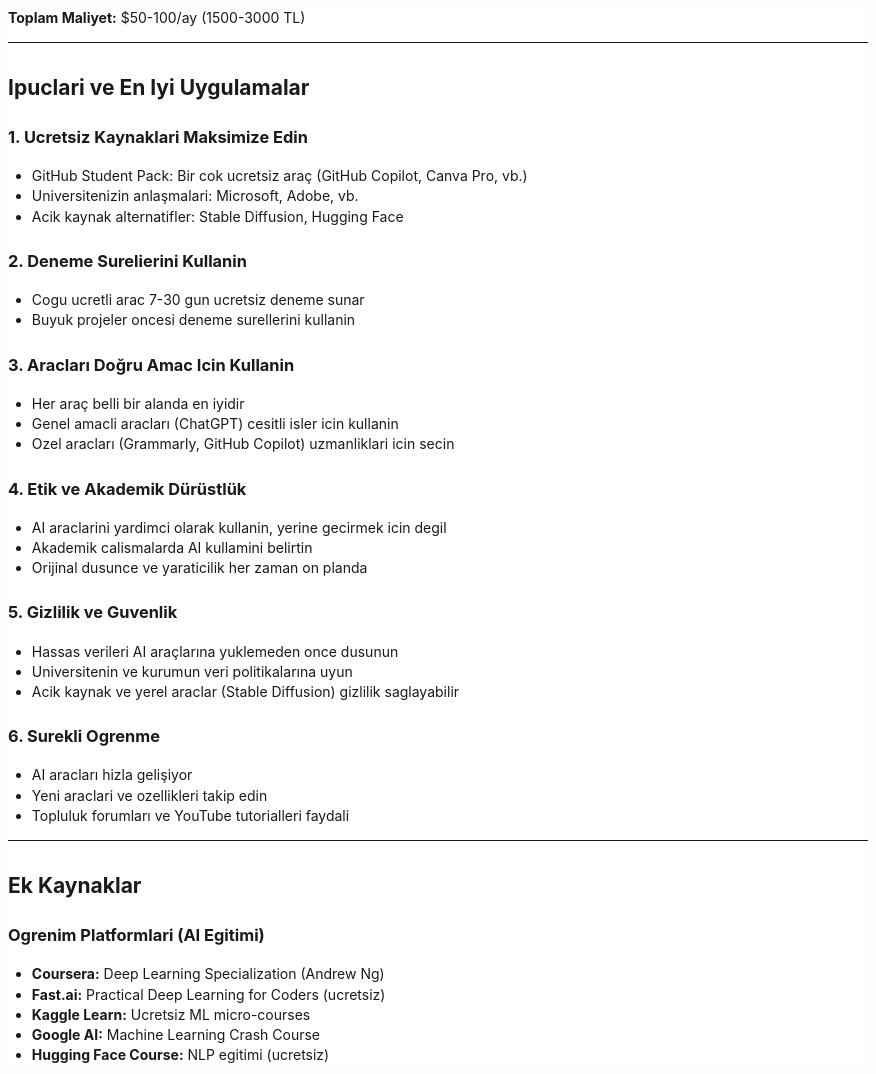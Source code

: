**Toplam Maliyet:** $50-100/ay (1500-3000 TL)

---

## Ipuclari ve En Iyi Uygulamalar

### 1. Ucretsiz Kaynaklari Maksimize Edin

- GitHub Student Pack: Bir cok ucretsiz araç (GitHub Copilot, Canva Pro, vb.)
- Universitenizin anlaşmalari: Microsoft, Adobe, vb.
- Acik kaynak alternatifler: Stable Diffusion, Hugging Face

### 2. Deneme Surelierini Kullanin

- Cogu ucretli arac 7-30 gun ucretsiz deneme sunar
- Buyuk projeler oncesi deneme surellerini kullanin

### 3. Aracları Doğru Amac Icin Kullanin

- Her araç belli bir alanda en iyidir
- Genel amacli aracları (ChatGPT) cesitli isler icin kullanin
- Ozel aracları (Grammarly, GitHub Copilot) uzmanliklari icin secin

### 4. Etik ve Akademik Dürüstlük

- AI araclarini yardimci olarak kullanin, yerine gecirmek icin degil
- Akademik calismalarda AI kullamini belirtin
- Orijinal dusunce ve yaraticilik her zaman on planda

### 5. Gizlilik ve Guvenlik

- Hassas verileri AI araçlarına yuklemeden once dusunun
- Universitenin ve kurumun veri politikalarına uyun
- Acik kaynak ve yerel araclar (Stable Diffusion) gizlilik saglayabilir

### 6. Surekli Ogrenme

- AI aracları hizla gelişiyor
- Yeni araclari ve ozellikleri takip edin
- Topluluk forumları ve YouTube tutorialleri faydali

---

## Ek Kaynaklar

### Ogrenim Platformlari (AI Egitimi)

- **Coursera:** Deep Learning Specialization (Andrew Ng)
- **Fast.ai:** Practical Deep Learning for Coders (ucretsiz)
- **Kaggle Learn:** Ucretsiz ML micro-courses
- **Google AI:** Machine Learning Crash Course
- **Hugging Face Course:** NLP egitimi (ucretsiz)
